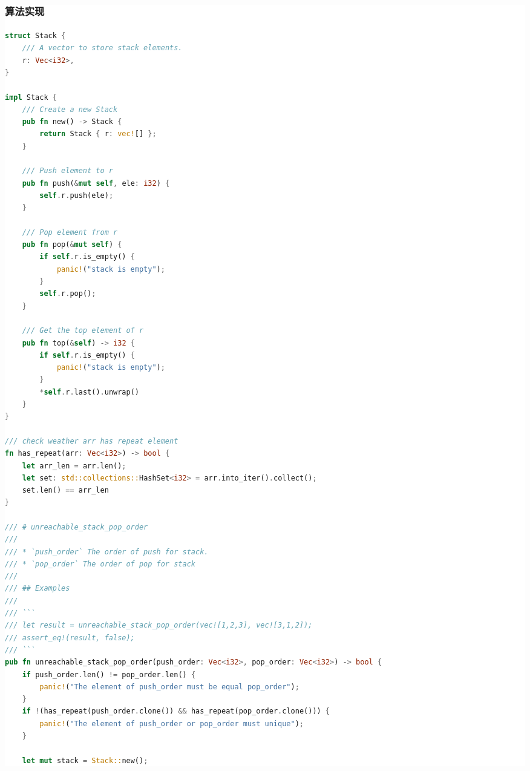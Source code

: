 ### 算法实现

```rust
struct Stack {
    /// A vector to store stack elements.
    r: Vec<i32>,
}

impl Stack {
    /// Create a new Stack
    pub fn new() -> Stack {
        return Stack { r: vec![] };
    }

    /// Push element to r
    pub fn push(&mut self, ele: i32) {
        self.r.push(ele);
    }

    /// Pop element from r
    pub fn pop(&mut self) {
        if self.r.is_empty() {
            panic!("stack is empty");
        }
        self.r.pop();
    }

    /// Get the top element of r
    pub fn top(&self) -> i32 {
        if self.r.is_empty() {
            panic!("stack is empty");
        }
        *self.r.last().unwrap()
    }
}

/// check weather arr has repeat element
fn has_repeat(arr: Vec<i32>) -> bool {
    let arr_len = arr.len();
    let set: std::collections::HashSet<i32> = arr.into_iter().collect();
    set.len() == arr_len
}

/// # unreachable_stack_pop_order
///
/// * `push_order` The order of push for stack.
/// * `pop_order` The order of pop for stack
/// 
/// ## Examples
///
/// ```
/// let result = unreachable_stack_pop_order(vec![1,2,3], vec![3,1,2]);
/// assert_eq!(result, false);
/// ```
pub fn unreachable_stack_pop_order(push_order: Vec<i32>, pop_order: Vec<i32>) -> bool {
    if push_order.len() != pop_order.len() {
        panic!("The element of push_order must be equal pop_order");
    }
    if !(has_repeat(push_order.clone()) && has_repeat(pop_order.clone())) {
        panic!("The element of push_order or pop_order must unique");
    }

    let mut stack = Stack::new();
```